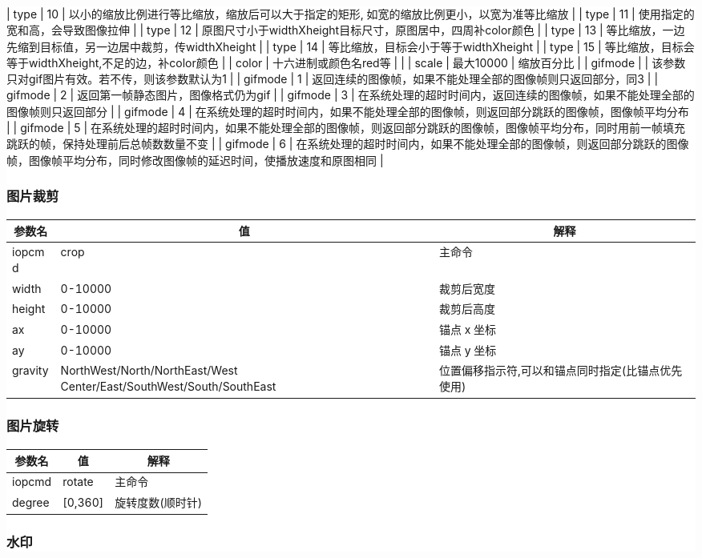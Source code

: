 | type    | 10           | 以小的缩放比例进行等比缩放，缩放后可以大于指定的矩形, 如宽的缩放比例更小，以宽为准等比缩放                          |
| type    | 11           | 使用指定的宽和高，会导致图像拉伸                                                        |
| type    | 12           | 原图尺寸小于widthXheight目标尺寸，原图居中，四周补color颜色                                  |
| type    | 13           | 等比缩放，一边先缩到目标值，另一边居中裁剪，传widthXheight                                     |
| type    | 14           | 等比缩放，目标会小于等于widthXheight                                                |
| type    | 15           | 等比缩放，目标会等于widthXheight,不足的边，补color颜色                                    |
| color   | 十六进制或颜色名red等 |                                                                         |
| scale   | 最大10000      | 缩放百分比                                                                   |
| gifmode |              | 该参数只对gif图片有效。若不传，则该参数默认为1                                               |
| gifmode | 1            | 返回连续的图像帧，如果不能处理全部的图像帧则只返回部分，同3                                          |
| gifmode | 2            | 返回第一帧静态图片，图像格式仍为gif                                                     |
| gifmode | 3            | 在系统处理的超时时间内，返回连续的图像帧，如果不能处理全部的图像帧则只返回部分                                 |
| gifmode | 4            | 在系统处理的超时时间内，如果不能处理全部的图像帧，则返回部分跳跃的图像帧，图像帧平均分布                            |
| gifmode | 5            | 在系统处理的超时时间内，如果不能处理全部的图像帧，则返回部分跳跃的图像帧，图像帧平均分布，同时用前一帧填充跳跃的帧，保持处理前后总帧数数量不变 |
| gifmode | 6            | 在系统处理的超时时间内，如果不能处理全部的图像帧，则返回部分跳跃的图像帧，图像帧平均分布，同时修改图像帧的延迟时间，使播放速度和原图相同    |

### 图片裁剪

| 参数名     | 值                                                                    | 解释                         |
| ------- | -------------------------------------------------------------------- | -------------------------- |
| iopcmd  | crop                                                                 | 主命令                        |
| width   | 0-10000                                                              | 裁剪后宽度                      |
| height  | 0-10000                                                              | 裁剪后高度                      |
| ax      | 0-10000                                                              | 锚点 x 坐标                    |
| ay      | 0-10000                                                              | 锚点 y 坐标                    |
| gravity | NorthWest/North/NorthEast/West Center/East/SouthWest/South/SouthEast | 位置偏移指示符,可以和锚点同时指定(比锚点优先使用) |

### 图片旋转

| 参数名    | 值         | 解释        |
| ------ | --------- | --------- |
| iopcmd | rotate    | 主命令       |
| degree | \[0,360\] | 旋转度数(顺时针) |

### 水印
